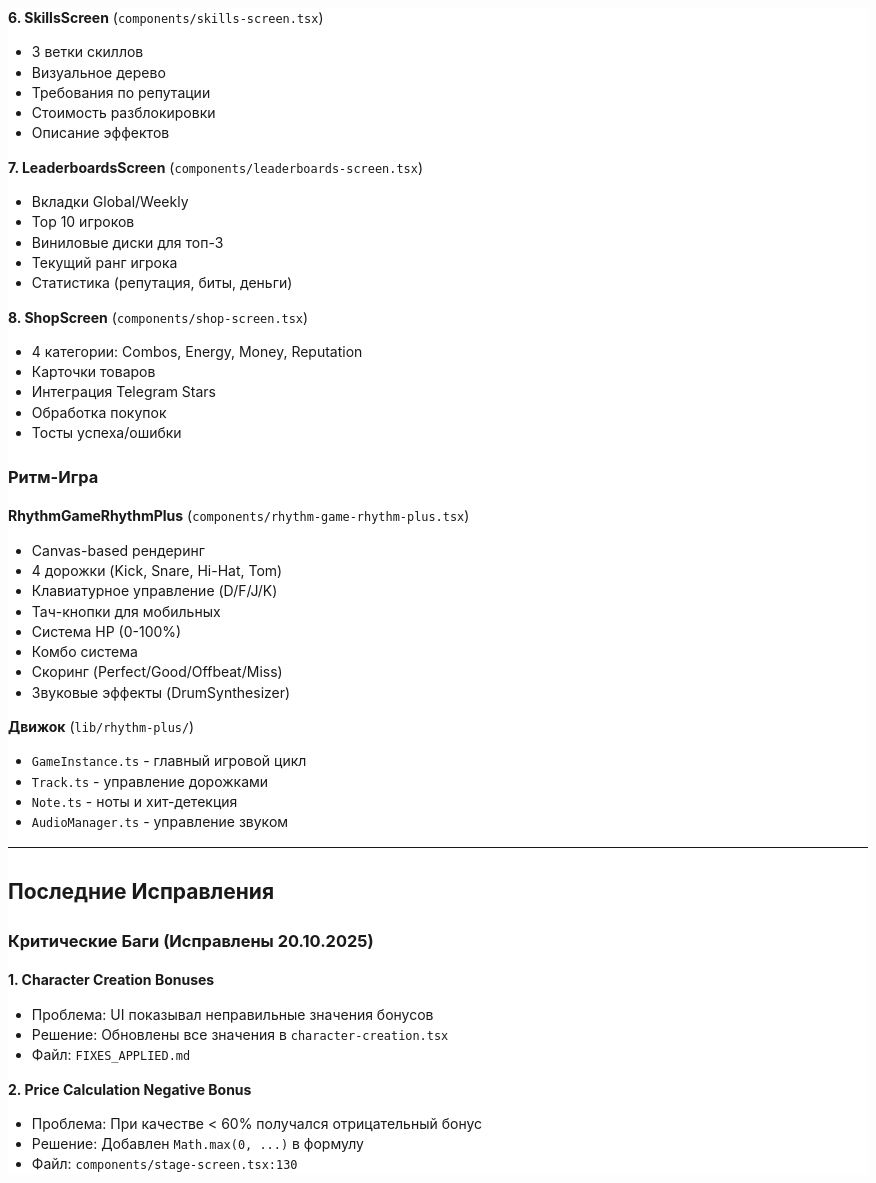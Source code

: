 **6. SkillsScreen** (`components/skills-screen.tsx`)
- 3 ветки скиллов
- Визуальное дерево
- Требования по репутации
- Стоимость разблокировки
- Описание эффектов

**7. LeaderboardsScreen** (`components/leaderboards-screen.tsx`)
- Вкладки Global/Weekly
- Top 10 игроков
- Виниловые диски для топ-3
- Текущий ранг игрока
- Статистика (репутация, биты, деньги)

**8. ShopScreen** (`components/shop-screen.tsx`)
- 4 категории: Combos, Energy, Money, Reputation
- Карточки товаров
- Интеграция Telegram Stars
- Обработка покупок
- Тосты успеха/ошибки

### Ритм-Игра

**RhythmGameRhythmPlus** (`components/rhythm-game-rhythm-plus.tsx`)
- Canvas-based рендеринг
- 4 дорожки (Kick, Snare, Hi-Hat, Tom)
- Клавиатурное управление (D/F/J/K)
- Тач-кнопки для мобильных
- Система HP (0-100%)
- Комбо система
- Скоринг (Perfect/Good/Offbeat/Miss)
- Звуковые эффекты (DrumSynthesizer)

**Движок** (`lib/rhythm-plus/`)
- `GameInstance.ts` - главный игровой цикл
- `Track.ts` - управление дорожками
- `Note.ts` - ноты и хит-детекция
- `AudioManager.ts` - управление звуком

---

## Последние Исправления

### Критические Баги (Исправлены 20.10.2025)

**1. Character Creation Bonuses**
- Проблема: UI показывал неправильные значения бонусов
- Решение: Обновлены все значения в `character-creation.tsx`
- Файл: `FIXES_APPLIED.md`

**2. Price Calculation Negative Bonus**
- Проблема: При качестве < 60% получался отрицательный бонус
- Решение: Добавлен `Math.max(0, ...)` в формулу
- Файл: `components/stage-screen.tsx:130`
